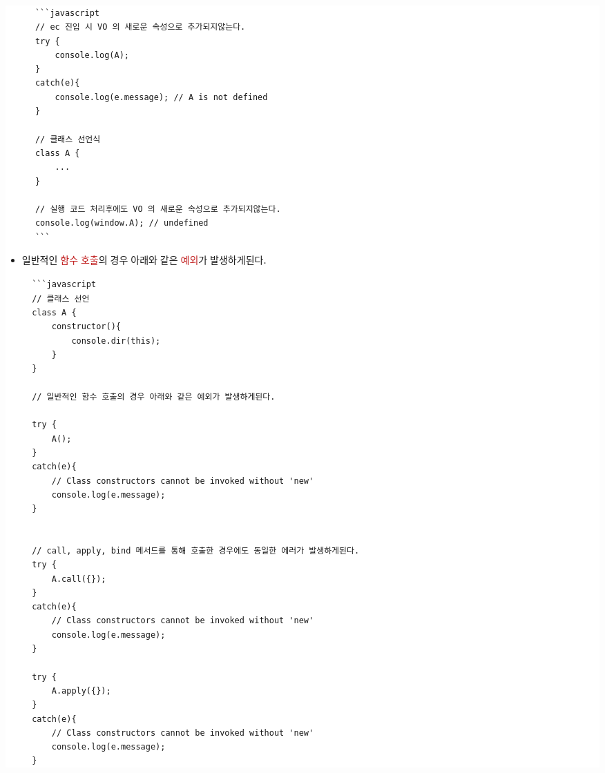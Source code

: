           ```javascript
          // ec 진입 시 VO 의 새로운 속성으로 추가되지않는다.
          try {
              console.log(A);
          }
          catch(e){
              console.log(e.message); // A is not defined
          }
          
          // 클래스 선언식
          class A {
              ...
          }
          
          // 실행 코드 처리후에도 VO 의 새로운 속성으로 추가되지않는다.
          console.log(window.A); // undefined 
          ```
          
  - 일반적인 <span style="color:#c11f1f">함수 호출</span>의 경우 아래와 같은 <span style="color:#c11f1f">예외</span>가 발생하게된다.
  
          ```javascript
          // 클래스 선언
          class A {
              constructor(){
                  console.dir(this);
              }
          }
          
          // 일반적인 함수 호출의 경우 아래와 같은 예외가 발생하게된다.
          
          try {
              A();
          }
          catch(e){
              // Class constructors cannot be invoked without 'new'
              console.log(e.message);
          }
          
          
          // call, apply, bind 메서드를 통해 호출한 경우에도 동일한 에러가 발생하게된다.
          try {
              A.call({});
          }
          catch(e){
              // Class constructors cannot be invoked without 'new'
              console.log(e.message);
          }
          
          try {
              A.apply({});
          }
          catch(e){
              // Class constructors cannot be invoked without 'new'
              console.log(e.message);
          }
          